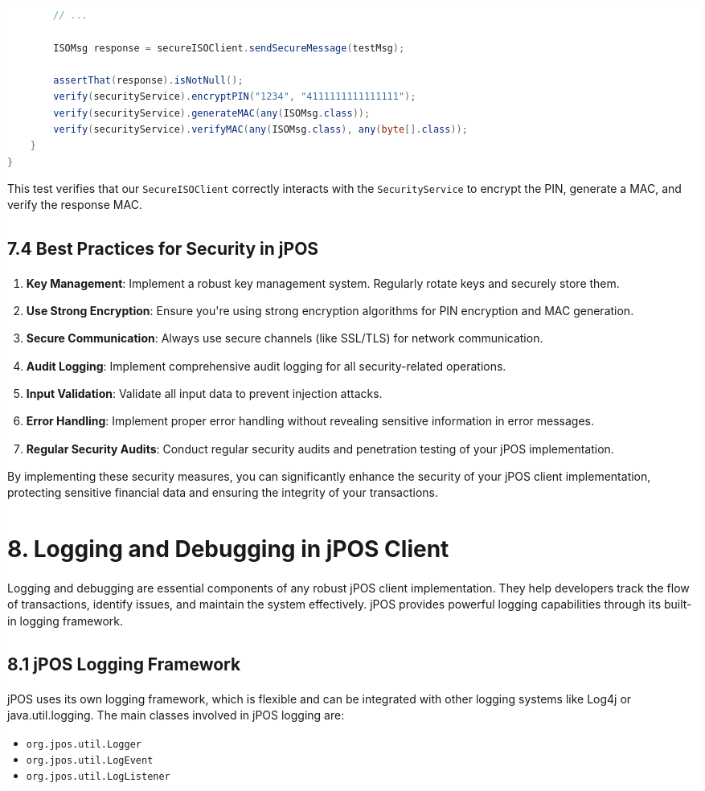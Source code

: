 ```java
        // ...

        ISOMsg response = secureISOClient.sendSecureMessage(testMsg);

        assertThat(response).isNotNull();
        verify(securityService).encryptPIN("1234", "4111111111111111");
        verify(securityService).generateMAC(any(ISOMsg.class));
        verify(securityService).verifyMAC(any(ISOMsg.class), any(byte[].class));
    }
}
```

This test verifies that our `SecureISOClient` correctly interacts with the `SecurityService` to encrypt the PIN, generate a MAC, and verify the response MAC.

## 7.4 Best Practices for Security in jPOS

1. **Key Management**: Implement a robust key management system. Regularly rotate keys and securely store them.

2. **Use Strong Encryption**: Ensure you're using strong encryption algorithms for PIN encryption and MAC generation.

3. **Secure Communication**: Always use secure channels (like SSL/TLS) for network communication.

4. **Audit Logging**: Implement comprehensive audit logging for all security-related operations.

5. **Input Validation**: Validate all input data to prevent injection attacks.

6. **Error Handling**: Implement proper error handling without revealing sensitive information in error messages.

7. **Regular Security Audits**: Conduct regular security audits and penetration testing of your jPOS implementation.

By implementing these security measures, you can significantly enhance the security of your jPOS client implementation, protecting sensitive financial data and ensuring the integrity of your transactions.

# 8. Logging and Debugging in jPOS Client

Logging and debugging are essential components of any robust jPOS client implementation. They help developers track the flow of transactions, identify issues, and maintain the system effectively. jPOS provides powerful logging capabilities through its built-in logging framework.

## 8.1 jPOS Logging Framework

jPOS uses its own logging framework, which is flexible and can be integrated with other logging systems like Log4j or java.util.logging. The main classes involved in jPOS logging are:

- `org.jpos.util.Logger`
- `org.jpos.util.LogEvent`
- `org.jpos.util.LogListener`
